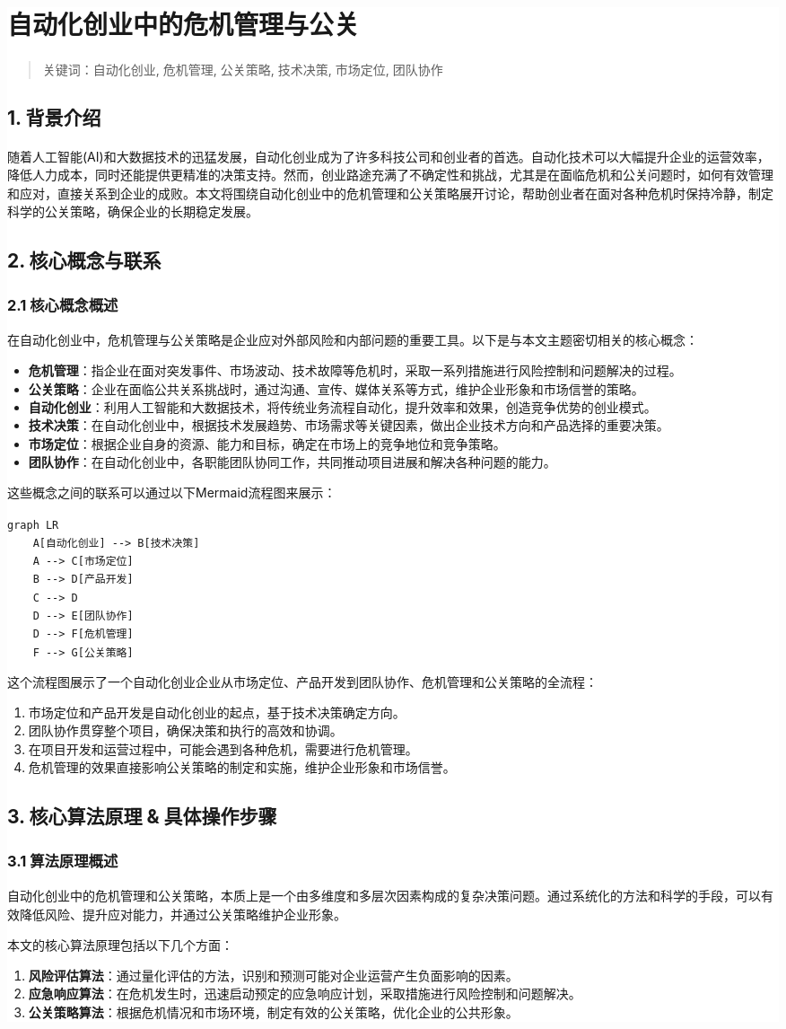                  

# 自动化创业中的危机管理与公关

> 关键词：自动化创业, 危机管理, 公关策略, 技术决策, 市场定位, 团队协作

## 1. 背景介绍

随着人工智能(AI)和大数据技术的迅猛发展，自动化创业成为了许多科技公司和创业者的首选。自动化技术可以大幅提升企业的运营效率，降低人力成本，同时还能提供更精准的决策支持。然而，创业路途充满了不确定性和挑战，尤其是在面临危机和公关问题时，如何有效管理和应对，直接关系到企业的成败。本文将围绕自动化创业中的危机管理和公关策略展开讨论，帮助创业者在面对各种危机时保持冷静，制定科学的公关策略，确保企业的长期稳定发展。

## 2. 核心概念与联系

### 2.1 核心概念概述

在自动化创业中，危机管理与公关策略是企业应对外部风险和内部问题的重要工具。以下是与本文主题密切相关的核心概念：

- **危机管理**：指企业在面对突发事件、市场波动、技术故障等危机时，采取一系列措施进行风险控制和问题解决的过程。
- **公关策略**：企业在面临公共关系挑战时，通过沟通、宣传、媒体关系等方式，维护企业形象和市场信誉的策略。
- **自动化创业**：利用人工智能和大数据技术，将传统业务流程自动化，提升效率和效果，创造竞争优势的创业模式。
- **技术决策**：在自动化创业中，根据技术发展趋势、市场需求等关键因素，做出企业技术方向和产品选择的重要决策。
- **市场定位**：根据企业自身的资源、能力和目标，确定在市场上的竞争地位和竞争策略。
- **团队协作**：在自动化创业中，各职能团队协同工作，共同推动项目进展和解决各种问题的能力。

这些概念之间的联系可以通过以下Mermaid流程图来展示：

```mermaid
graph LR
    A[自动化创业] --> B[技术决策]
    A --> C[市场定位]
    B --> D[产品开发]
    C --> D
    D --> E[团队协作]
    D --> F[危机管理]
    F --> G[公关策略]
```

这个流程图展示了一个自动化创业企业从市场定位、产品开发到团队协作、危机管理和公关策略的全流程：

1. 市场定位和产品开发是自动化创业的起点，基于技术决策确定方向。
2. 团队协作贯穿整个项目，确保决策和执行的高效和协调。
3. 在项目开发和运营过程中，可能会遇到各种危机，需要进行危机管理。
4. 危机管理的效果直接影响公关策略的制定和实施，维护企业形象和市场信誉。

## 3. 核心算法原理 & 具体操作步骤
### 3.1 算法原理概述

自动化创业中的危机管理和公关策略，本质上是一个由多维度和多层次因素构成的复杂决策问题。通过系统化的方法和科学的手段，可以有效降低风险、提升应对能力，并通过公关策略维护企业形象。

本文的核心算法原理包括以下几个方面：

1. **风险评估算法**：通过量化评估的方法，识别和预测可能对企业运营产生负面影响的因素。
2. **应急响应算法**：在危机发生时，迅速启动预定的应急响应计划，采取措施进行风险控制和问题解决。
3. **公关策略算法**：根据危机情况和市场环境，制定有效的公关策略，优化企业的公共形象。
